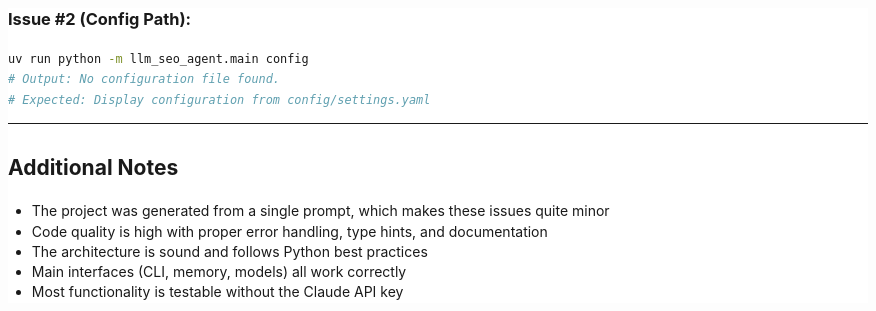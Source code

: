 ### Issue #2 (Config Path):
```bash
uv run python -m llm_seo_agent.main config
# Output: No configuration file found.
# Expected: Display configuration from config/settings.yaml
```

---

## Additional Notes

- The project was generated from a single prompt, which makes these issues quite minor
- Code quality is high with proper error handling, type hints, and documentation
- The architecture is sound and follows Python best practices
- Main interfaces (CLI, memory, models) all work correctly
- Most functionality is testable without the Claude API key
